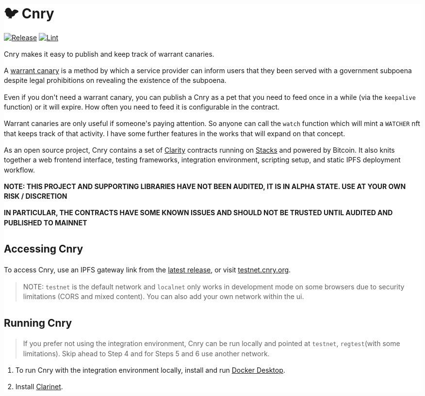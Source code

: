 # 🐦 Cnry

[![Release](https://github.com/aviculturist/cnry/actions/workflows/release.yaml/badge.svg)](https://github.com/aviculturist/cnry/actions/workflows/release.yamlrelease.yaml)
[![Lint](https://github.com/aviculturist/cnry/actions/workflows/lint.yaml/badge.svg)](https://github.com/aviculturist/cnry/actions/workflows/lint.yml)

Cnry makes it easy to publish and keep track of warrant canaries.

A [warrant canary](https://en.wikipedia.org/wiki/Warrant_canary) is a method by which a service provider can inform users that they been served with a government subpoena despite legal prohibitions on revealing the existence of the subpoena.

Even if you don't need a warrant canary, you can publish a Cnry as a pet that you need to feed once in a while (via the `keepalive` function) or it will expire. How often you need to feed it is configurable in the contract.

Warrant canaries are only useful if someone's paying attention. So anyone can call the `watch` function which will mint a `WATCHER` nft that keeps track of that activity. I have some further features in the works that will expand on that concept.

As an open source project, Cnry contains a set of [Clarity](https://clarity-lang.org/) contracts running on [Stacks](https://stacks.co) and powered by Bitcoin. It also knits together a web frontend interface, testing frameworks, integration environment, scripting setup, and static IPFS deployment workflow.

**NOTE: THIS PROJECT AND SUPPORTING LIBRARIES HAVE NOT BEEN AUDITED, IT IS IN ALPHA STATE. USE AT YOUR OWN RISK / DISCRETION**

**IN PARTICULAR, THE CONTRACTS HAVE SOME KNOWN ISSUES AND SHOULD NOT BE TRUSTED UNTIL AUDITED AND PUBLISHED TO MAINNET**

## Accessing Cnry

To access Cnry, use an IPFS gateway link from the
[latest release](https://github.com/aviculturist/cnry/releases/latest),
or visit [testnet.cnry.org](https://testnet.cnry.org).

> NOTE: `testnet` is the default network and `localnet`
> only works in development mode on some browsers due to
> security limitations (CORS and mixed content). You can
> also add your own network within the ui.

## Running Cnry

> If you prefer not using the integration environment,
> Cnry can be run locally and pointed at `testnet`,
> `regtest`(with some limitations). Skip
> ahead to Step 4 and for Steps 5 and 6 use another network.

1. To run Cnry with the integration environment locally, install and run [Docker Desktop](https://www.docker.com/products/docker-desktop).

2. Install [Clarinet](https://github.com/hirosystems/clarinet).
